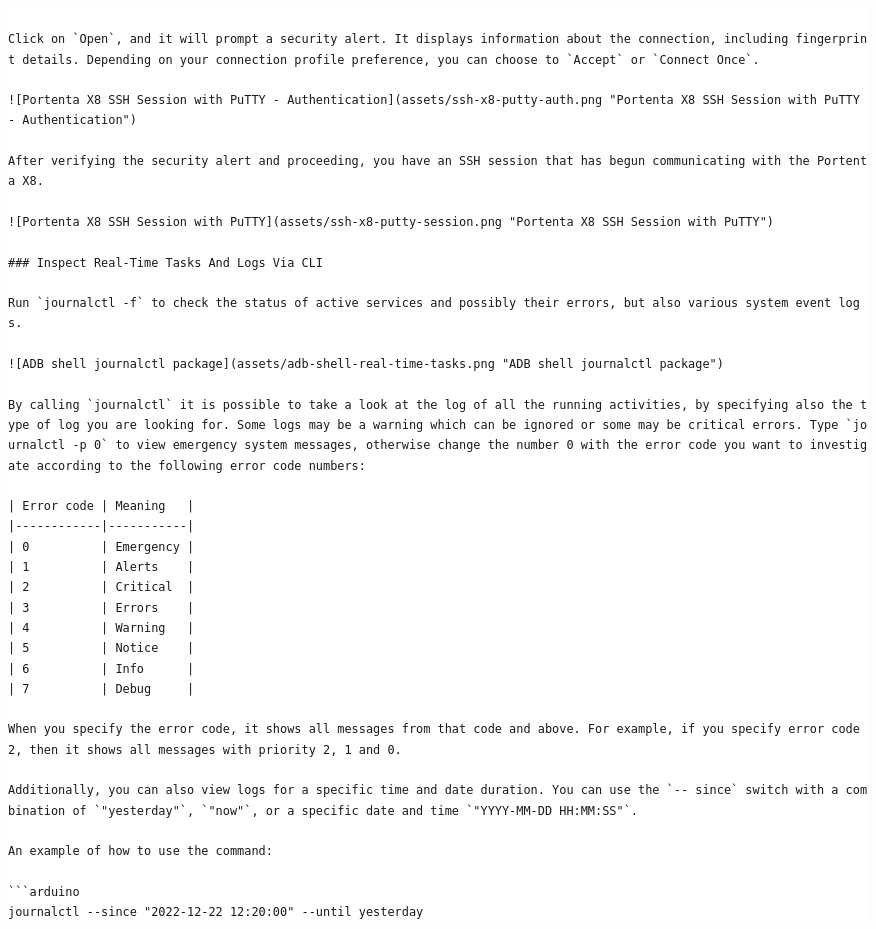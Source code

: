 ```

Click on `Open`, and it will prompt a security alert. It displays information about the connection, including fingerprint details. Depending on your connection profile preference, you can choose to `Accept` or `Connect Once`.

![Portenta X8 SSH Session with PuTTY - Authentication](assets/ssh-x8-putty-auth.png "Portenta X8 SSH Session with PuTTY - Authentication")

After verifying the security alert and proceeding, you have an SSH session that has begun communicating with the Portenta X8.

![Portenta X8 SSH Session with PuTTY](assets/ssh-x8-putty-session.png "Portenta X8 SSH Session with PuTTY")

### Inspect Real-Time Tasks And Logs Via CLI

Run `journalctl -f` to check the status of active services and possibly their errors, but also various system event logs.

![ADB shell journalctl package](assets/adb-shell-real-time-tasks.png "ADB shell journalctl package")

By calling `journalctl` it is possible to take a look at the log of all the running activities, by specifying also the type of log you are looking for. Some logs may be a warning which can be ignored or some may be critical errors. Type `journalctl -p 0` to view emergency system messages, otherwise change the number 0 with the error code you want to investigate according to the following error code numbers:

| Error code | Meaning   |
|------------|-----------|
| 0          | Emergency |
| 1          | Alerts    |
| 2          | Critical  |
| 3          | Errors    |
| 4          | Warning   |
| 5          | Notice    |
| 6          | Info      |
| 7          | Debug     |

When you specify the error code, it shows all messages from that code and above. For example, if you specify error code 2, then it shows all messages with priority 2, 1 and 0.

Additionally, you can also view logs for a specific time and date duration. You can use the `-- since` switch with a combination of `"yesterday"`, `"now"`, or a specific date and time `"YYYY-MM-DD HH:MM:SS"`.

An example of how to use the command:

```arduino
journalctl --since "2022-12-22 12:20:00" --until yesterday
```
